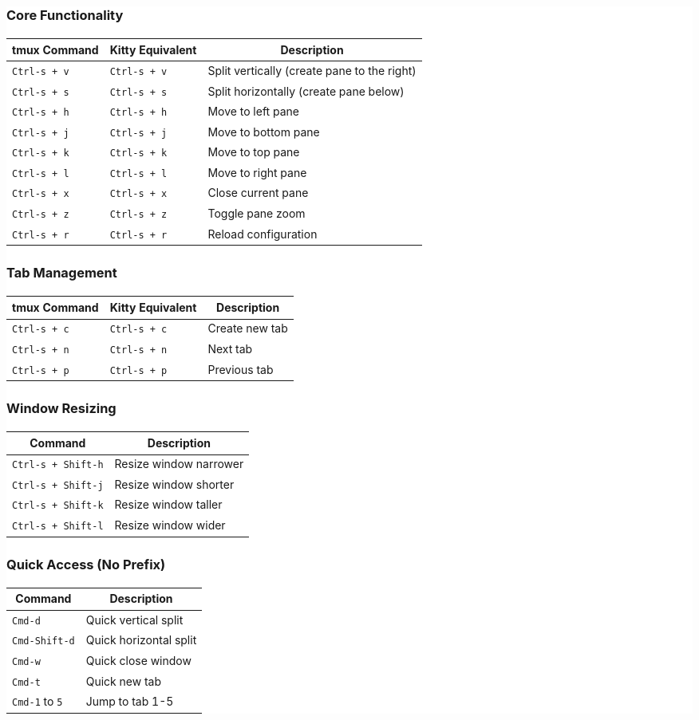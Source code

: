 ### **Core Functionality**

| tmux Command   | Kitty Equivalent   | Description                                   |
| -------------- | ------------------ | --------------------------------------------- |
| `Ctrl-s + v`   | `Ctrl-s + v`       | Split vertically (create pane to the right)  |
| `Ctrl-s + s`   | `Ctrl-s + s`       | Split horizontally (create pane below)       |
| `Ctrl-s + h`   | `Ctrl-s + h`       | Move to left pane                             |
| `Ctrl-s + j`   | `Ctrl-s + j`       | Move to bottom pane                           |
| `Ctrl-s + k`   | `Ctrl-s + k`       | Move to top pane                              |
| `Ctrl-s + l`   | `Ctrl-s + l`       | Move to right pane                            |
| `Ctrl-s + x`   | `Ctrl-s + x`       | Close current pane                            |
| `Ctrl-s + z`   | `Ctrl-s + z`       | Toggle pane zoom                              |
| `Ctrl-s + r`   | `Ctrl-s + r`       | Reload configuration                          |

### **Tab Management**

| tmux Command   | Kitty Equivalent   | Description         |
| -------------- | ------------------ | ------------------- |
| `Ctrl-s + c`   | `Ctrl-s + c`       | Create new tab      |
| `Ctrl-s + n`   | `Ctrl-s + n`       | Next tab            |
| `Ctrl-s + p`   | `Ctrl-s + p`       | Previous tab        |

### **Window Resizing**

| Command              | Description                    |
| -------------------- | ------------------------------ |
| `Ctrl-s + Shift-h`   | Resize window narrower         |
| `Ctrl-s + Shift-j`   | Resize window shorter          |
| `Ctrl-s + Shift-k`   | Resize window taller           |
| `Ctrl-s + Shift-l`   | Resize window wider            |

### **Quick Access (No Prefix)**

| Command        | Description                            |
| -------------- | -------------------------------------- |
| `Cmd-d`        | Quick vertical split                   |
| `Cmd-Shift-d`  | Quick horizontal split                 |
| `Cmd-w`        | Quick close window                     |
| `Cmd-t`        | Quick new tab                          |
| `Cmd-1` to `5` | Jump to tab 1-5                       |
